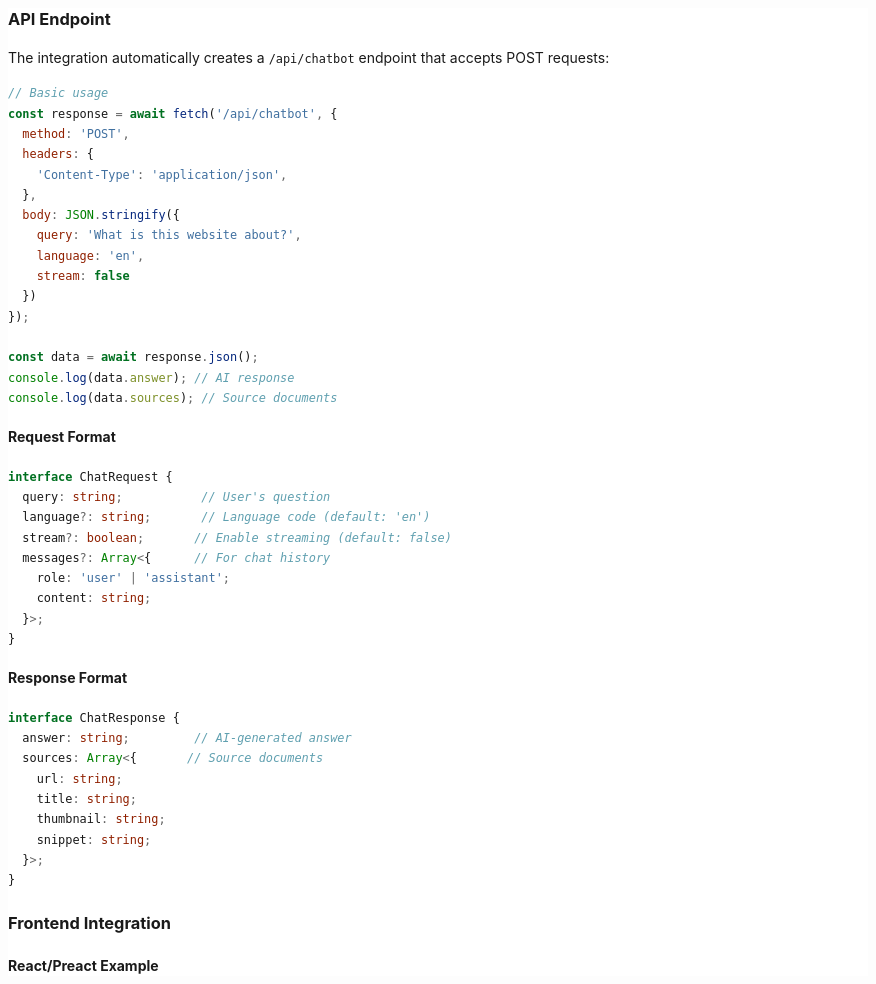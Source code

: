 ### API Endpoint

The integration automatically creates a `/api/chatbot` endpoint that accepts POST requests:

```javascript
// Basic usage
const response = await fetch('/api/chatbot', {
  method: 'POST',
  headers: {
    'Content-Type': 'application/json',
  },
  body: JSON.stringify({
    query: 'What is this website about?',
    language: 'en',
    stream: false
  })
});

const data = await response.json();
console.log(data.answer); // AI response
console.log(data.sources); // Source documents
```

#### Request Format

```typescript
interface ChatRequest {
  query: string;           // User's question
  language?: string;       // Language code (default: 'en')
  stream?: boolean;       // Enable streaming (default: false)
  messages?: Array<{      // For chat history
    role: 'user' | 'assistant';
    content: string;
  }>;
}
```

#### Response Format

```typescript
interface ChatResponse {
  answer: string;         // AI-generated answer
  sources: Array<{       // Source documents
    url: string;
    title: string;
    thumbnail: string;
    snippet: string;
  }>;
}
```

### Frontend Integration

#### React/Preact Example
